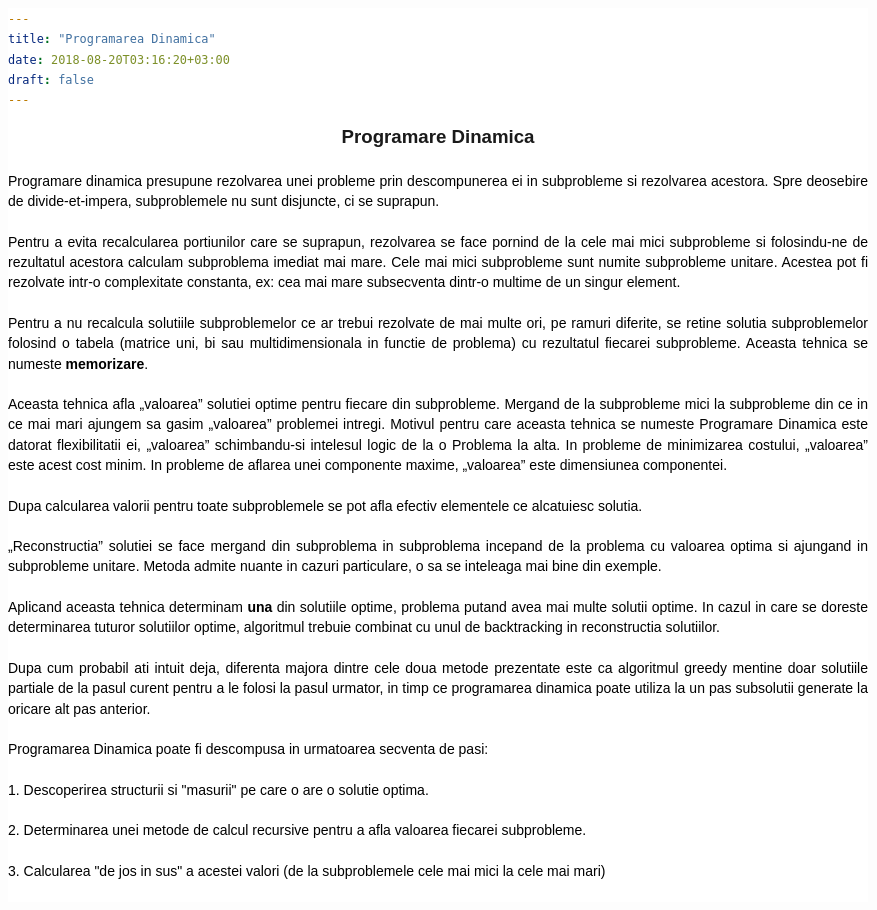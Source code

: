 ```yaml
---
title: "Programarea Dinamica"
date: 2018-08-20T03:16:20+03:00
draft: false
---
```


<html>
  <body>
    <div class="wiki" id="content_view" style="display: block;">
<span style="display: block; text-align: center;"><strong><span style="font-family: 'Arial','sans-serif'; font-size: 18.6667px;">Programare Dinamica</span></strong></span><br />
<span style="color: #000000; display: block; font-family: 'Arial','sans-serif'; text-align: justify;">Programare dinamica presupune rezolvarea unei probleme prin descompunerea ei in subprobleme si rezolvarea acestora. Spre deosebire de divide-et-impera, subproblemele nu sunt disjuncte, ci se suprapun.</span><br />
<span style="color: #000000; display: block; font-family: 'Arial','sans-serif'; text-align: justify;">Pentru a evita recalcularea portiunilor care se suprapun, rezolvarea se face pornind de la cele mai mici subprobleme si folosindu-ne de rezultatul acestora calculam subproblema imediat mai mare. Cele mai mici subprobleme sunt numite subprobleme unitare. Acestea pot fi rezolvate intr-o complexitate constanta, ex: cea mai mare subsecventa dintr-o multime de un singur element.</span><br />
<span style="display: block; text-align: justify;"><span style="color: #000000; font-family: 'Arial','sans-serif';">Pentru a nu recalcula solutiile subproblemelor ce ar trebui rezolvate de mai multe ori, pe ramuri diferite, se retine solutia subproblemelor folosind o tabela (matrice uni, bi sau multidimensionala in functie de problema) cu rezultatul fiecarei subprobleme. Aceasta tehnica se numeste </span><strong><span style="color: #000000; font-family: 'Arial','sans-serif';">memorizare</span></strong><span style="color: #000000; font-family: 'Arial','sans-serif';">.</span></span><br />
<span style="color: #000000; display: block; font-family: 'Arial','sans-serif'; text-align: justify;">Aceasta tehnica afla „valoarea” solutiei optime pentru fiecare din subprobleme. Mergand de la subprobleme mici la subprobleme din ce in ce mai mari ajungem sa gasim „valoarea” problemei intregi. Motivul pentru care aceasta tehnica se numeste Programare Dinamica este datorat flexibilitatii ei, „valoarea” schimbandu-si intelesul logic de la o Problema la alta. In probleme de minimizarea costului, „valoarea” este acest cost minim. In probleme de aflarea unei componente maxime, „valoarea” este dimensiunea componentei.</span><br />
<span style="color: #000000; display: block; font-family: 'Arial','sans-serif'; text-align: justify;">Dupa calcularea valorii pentru toate subproblemele se pot afla efectiv elementele ce alcatuiesc solutia.</span><br />
<span style="color: #000000; display: block; font-family: 'Arial','sans-serif'; text-align: justify;">„Reconstructia” solutiei se face mergand din subproblema in subproblema incepand de la problema cu valoarea optima si ajungand in subprobleme unitare. Metoda admite nuante in cazuri particulare, o sa se inteleaga mai bine din exemple.</span><br />
<span style="display: block; text-align: justify;"><span style="color: #000000; font-family: 'Arial','sans-serif';">Aplicand aceasta tehnica determinam </span><strong><span style="color: #000000; font-family: 'Arial','sans-serif';">una </span></strong><span style="color: #000000; font-family: 'Arial','sans-serif';">din solutiile optime, problema putand avea mai multe solutii optime. In cazul in care se doreste determinarea tuturor solutiilor optime, algoritmul trebuie combinat cu unul de backtracking in reconstructia solutiilor.</span></span><br />
<span style="color: #000000; display: block; font-family: 'Arial','sans-serif'; text-align: justify;">Dupa cum probabil ati intuit deja, diferenta majora dintre cele doua metode prezentate este ca algoritmul greedy mentine doar solutiile partiale de la pasul curent pentru a le folosi la pasul urmator, in timp ce programarea dinamica poate utiliza la un pas subsolutii generate la oricare alt pas anterior.</span><br />
<span style="color: #000000; display: block; font-family: 'Arial','sans-serif'; text-align: justify;">Programarea Dinamica poate fi descompusa in urmatoarea secventa de pasi:</span><br />
<span style="color: #000000; display: block; font-family: 'Arial','sans-serif'; text-align: justify;">1. Descoperirea structurii si &quot;masurii&quot; pe care o are o solutie optima.</span><br />
<span style="color: #000000; display: block; font-family: 'Arial','sans-serif'; text-align: justify;">2. Determinarea unei metode de calcul recursive pentru a afla valoarea fiecarei subprobleme.</span><br />
<span style="color: #000000; display: block; font-family: 'Arial','sans-serif'; text-align: justify;">3. Calcularea &quot;de jos in sus&quot; a acestei valori (de la subproblemele cele mai mici la cele mai mari)</span><br />
